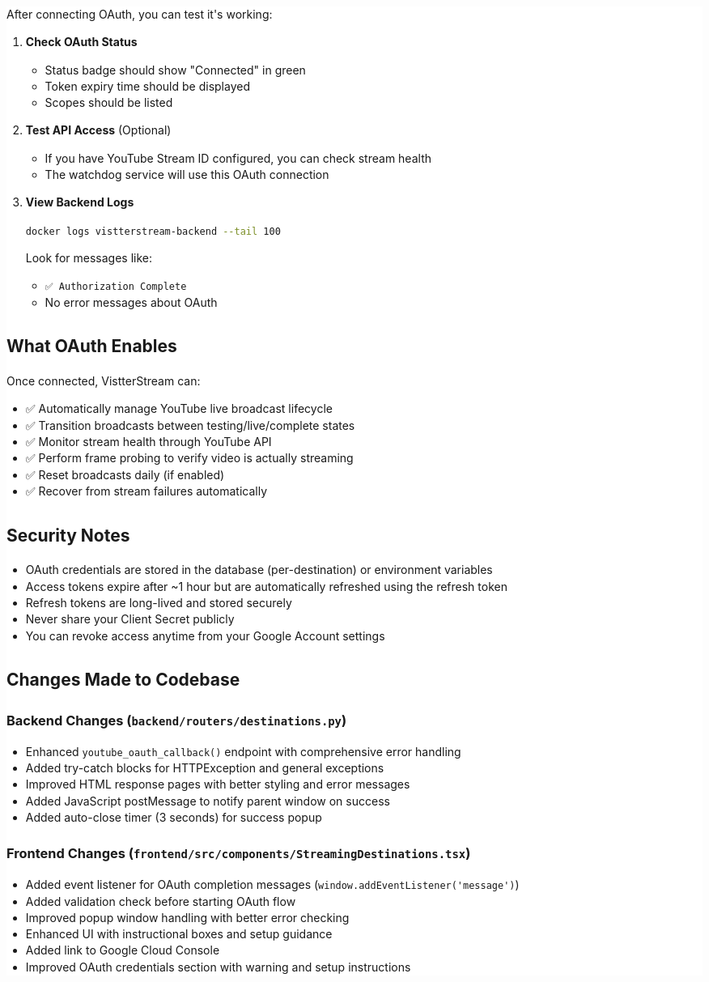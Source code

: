 After connecting OAuth, you can test it's working:

1. **Check OAuth Status**
   - Status badge should show "Connected" in green
   - Token expiry time should be displayed
   - Scopes should be listed

2. **Test API Access** (Optional)
   - If you have YouTube Stream ID configured, you can check stream health
   - The watchdog service will use this OAuth connection

3. **View Backend Logs**
   ```bash
   docker logs vistterstream-backend --tail 100
   ```
   Look for messages like:
   - `✅ Authorization Complete`
   - No error messages about OAuth

## What OAuth Enables

Once connected, VistterStream can:

- ✅ Automatically manage YouTube live broadcast lifecycle
- ✅ Transition broadcasts between testing/live/complete states
- ✅ Monitor stream health through YouTube API
- ✅ Perform frame probing to verify video is actually streaming
- ✅ Reset broadcasts daily (if enabled)
- ✅ Recover from stream failures automatically

## Security Notes

- OAuth credentials are stored in the database (per-destination) or environment variables
- Access tokens expire after ~1 hour but are automatically refreshed using the refresh token
- Refresh tokens are long-lived and stored securely
- Never share your Client Secret publicly
- You can revoke access anytime from your Google Account settings

## Changes Made to Codebase

### Backend Changes (`backend/routers/destinations.py`)
- Enhanced `youtube_oauth_callback()` endpoint with comprehensive error handling
- Added try-catch blocks for HTTPException and general exceptions
- Improved HTML response pages with better styling and error messages
- Added JavaScript postMessage to notify parent window on success
- Added auto-close timer (3 seconds) for success popup

### Frontend Changes (`frontend/src/components/StreamingDestinations.tsx`)
- Added event listener for OAuth completion messages (`window.addEventListener('message')`)
- Added validation check before starting OAuth flow
- Improved popup window handling with better error checking
- Enhanced UI with instructional boxes and setup guidance
- Added link to Google Cloud Console
- Improved OAuth credentials section with warning and setup instructions
